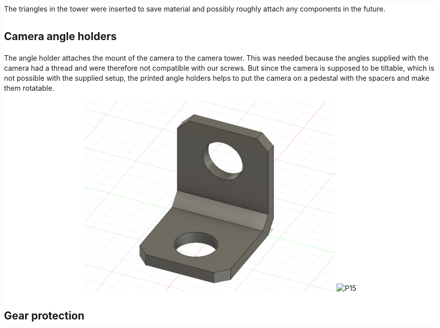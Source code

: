 The triangles in the tower were inserted to save material and possibly roughly attach any components in the future.

## Camera angle holders

The angle holder attaches the mount of the camera to the camera tower. This was needed because the angles supplied with the camera had a thread and were therefore not compatible with our screws. But since the camera is supposed to be tiltable, which is not possible with the supplied setup, the printed angle holders helps to put the camera on a pedestal with the spacers and make them rotatable.

<p align="center">
  <img src="Bild14.png" alt="P14" width="500" />
  <img src="Bild15.png" alt="P15" width="300" />
</p>

## Gear protection
